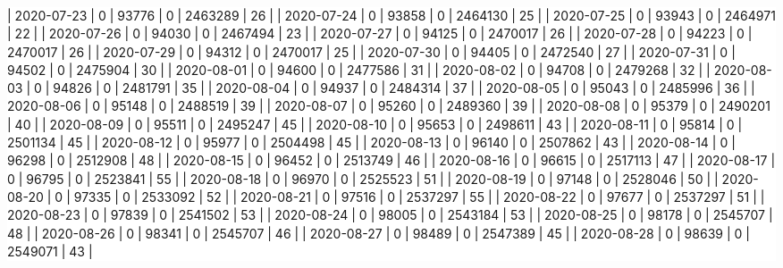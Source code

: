 | 2020-07-23 | 0 | 93776 | 0 | 2463289 | 26 |
| 2020-07-24 | 0 | 93858 | 0 | 2464130 | 25 |
| 2020-07-25 | 0 | 93943 | 0 | 2464971 | 22 |
| 2020-07-26 | 0 | 94030 | 0 | 2467494 | 23 |
| 2020-07-27 | 0 | 94125 | 0 | 2470017 | 26 |
| 2020-07-28 | 0 | 94223 | 0 | 2470017 | 26 |
| 2020-07-29 | 0 | 94312 | 0 | 2470017 | 25 |
| 2020-07-30 | 0 | 94405 | 0 | 2472540 | 27 |
| 2020-07-31 | 0 | 94502 | 0 | 2475904 | 30 |
| 2020-08-01 | 0 | 94600 | 0 | 2477586 | 31 |
| 2020-08-02 | 0 | 94708 | 0 | 2479268 | 32 |
| 2020-08-03 | 0 | 94826 | 0 | 2481791 | 35 |
| 2020-08-04 | 0 | 94937 | 0 | 2484314 | 37 |
| 2020-08-05 | 0 | 95043 | 0 | 2485996 | 36 |
| 2020-08-06 | 0 | 95148 | 0 | 2488519 | 39 |
| 2020-08-07 | 0 | 95260 | 0 | 2489360 | 39 |
| 2020-08-08 | 0 | 95379 | 0 | 2490201 | 40 |
| 2020-08-09 | 0 | 95511 | 0 | 2495247 | 45 |
| 2020-08-10 | 0 | 95653 | 0 | 2498611 | 43 |
| 2020-08-11 | 0 | 95814 | 0 | 2501134 | 45 |
| 2020-08-12 | 0 | 95977 | 0 | 2504498 | 45 |
| 2020-08-13 | 0 | 96140 | 0 | 2507862 | 43 |
| 2020-08-14 | 0 | 96298 | 0 | 2512908 | 48 |
| 2020-08-15 | 0 | 96452 | 0 | 2513749 | 46 |
| 2020-08-16 | 0 | 96615 | 0 | 2517113 | 47 |
| 2020-08-17 | 0 | 96795 | 0 | 2523841 | 55 |
| 2020-08-18 | 0 | 96970 | 0 | 2525523 | 51 |
| 2020-08-19 | 0 | 97148 | 0 | 2528046 | 50 |
| 2020-08-20 | 0 | 97335 | 0 | 2533092 | 52 |
| 2020-08-21 | 0 | 97516 | 0 | 2537297 | 55 |
| 2020-08-22 | 0 | 97677 | 0 | 2537297 | 51 |
| 2020-08-23 | 0 | 97839 | 0 | 2541502 | 53 |
| 2020-08-24 | 0 | 98005 | 0 | 2543184 | 53 |
| 2020-08-25 | 0 | 98178 | 0 | 2545707 | 48 |
| 2020-08-26 | 0 | 98341 | 0 | 2545707 | 46 |
| 2020-08-27 | 0 | 98489 | 0 | 2547389 | 45 |
| 2020-08-28 | 0 | 98639 | 0 | 2549071 | 43 |